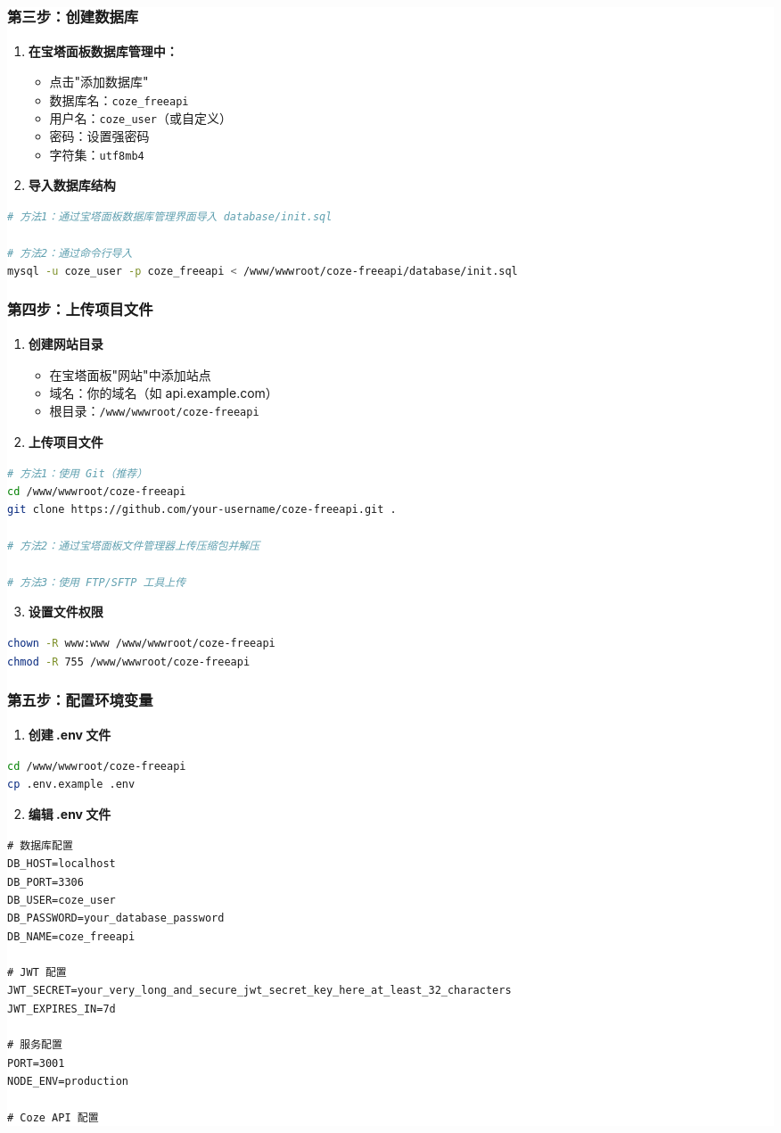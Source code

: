 ### 第三步：创建数据库

1. **在宝塔面板数据库管理中：**
   - 点击"添加数据库"
   - 数据库名：`coze_freeapi`
   - 用户名：`coze_user`（或自定义）
   - 密码：设置强密码
   - 字符集：`utf8mb4`

2. **导入数据库结构**
```bash
# 方法1：通过宝塔面板数据库管理界面导入 database/init.sql

# 方法2：通过命令行导入
mysql -u coze_user -p coze_freeapi < /www/wwwroot/coze-freeapi/database/init.sql
```

### 第四步：上传项目文件

1. **创建网站目录**
   - 在宝塔面板"网站"中添加站点
   - 域名：你的域名（如 api.example.com）
   - 根目录：`/www/wwwroot/coze-freeapi`

2. **上传项目文件**
```bash
# 方法1：使用 Git（推荐）
cd /www/wwwroot/coze-freeapi
git clone https://github.com/your-username/coze-freeapi.git .

# 方法2：通过宝塔面板文件管理器上传压缩包并解压

# 方法3：使用 FTP/SFTP 工具上传
```

3. **设置文件权限**
```bash
chown -R www:www /www/wwwroot/coze-freeapi
chmod -R 755 /www/wwwroot/coze-freeapi
```

### 第五步：配置环境变量

1. **创建 .env 文件**
```bash
cd /www/wwwroot/coze-freeapi
cp .env.example .env
```

2. **编辑 .env 文件**
```env
# 数据库配置
DB_HOST=localhost
DB_PORT=3306
DB_USER=coze_user
DB_PASSWORD=your_database_password
DB_NAME=coze_freeapi

# JWT 配置
JWT_SECRET=your_very_long_and_secure_jwt_secret_key_here_at_least_32_characters
JWT_EXPIRES_IN=7d

# 服务配置
PORT=3001
NODE_ENV=production

# Coze API 配置
```